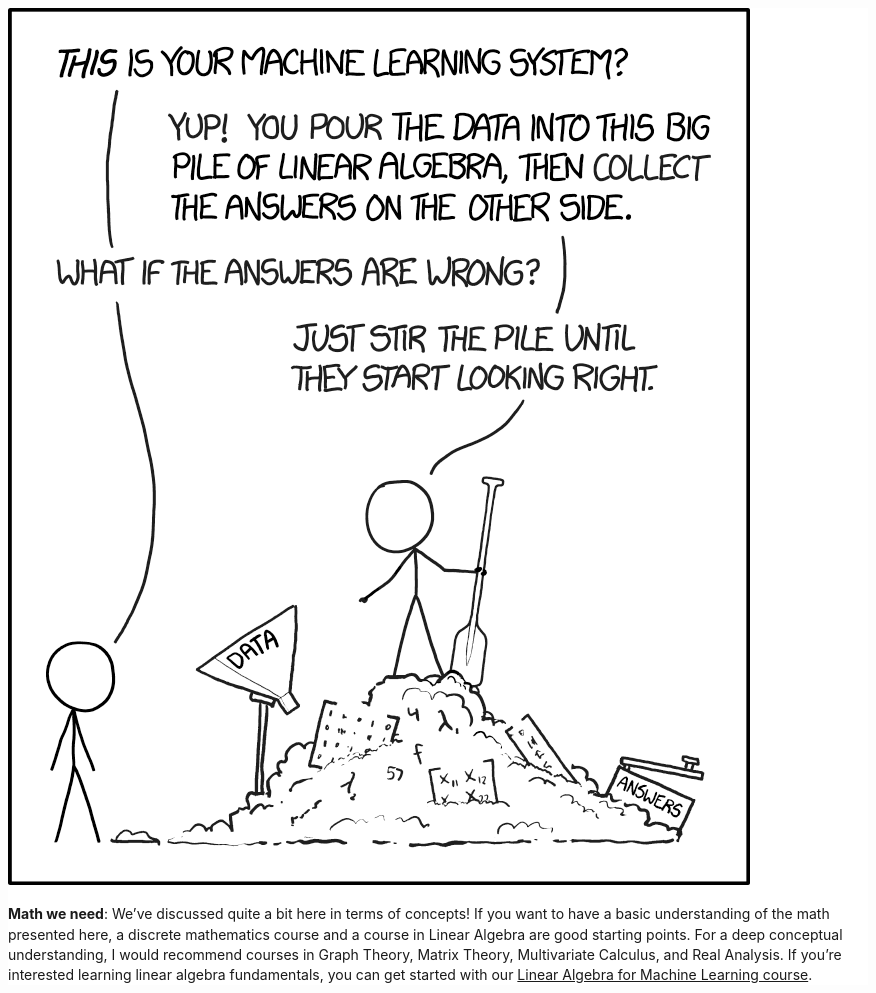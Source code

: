  ![machine_learning_2x.png](../_resources/9b708ea19471c61a9f83243995c3b4ca.png)

 **Math we need**: We’ve discussed quite a bit here in terms of concepts! If you want to have a basic understanding of the math presented here, a discrete mathematics course and a course in Linear Algebra are good starting points. For a deep conceptual understanding, I would recommend courses in Graph Theory, Matrix Theory, Multivariate Calculus, and Real Analysis. If you’re interested learning linear algebra fundamentals, you can get started with our [Linear Algebra for Machine Learning course](https://www.dataquest.io/course/linear-algebra-for-machine-learning).
